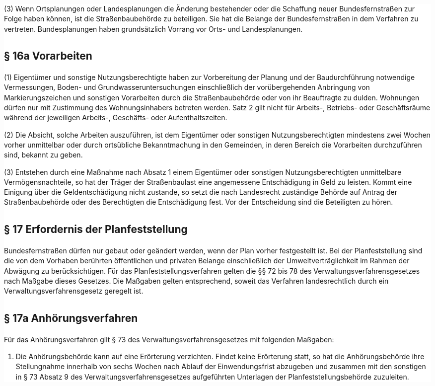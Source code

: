 (3) Wenn Ortsplanungen oder Landesplanungen die Änderung bestehender
oder die Schaffung neuer Bundesfernstraßen zur Folge haben können, ist
die Straßenbaubehörde zu beteiligen. Sie hat die Belange der
Bundesfernstraßen in dem Verfahren zu vertreten. Bundesplanungen haben
grundsätzlich Vorrang vor Orts- und Landesplanungen.


## § 16a Vorarbeiten

(1) Eigentümer und sonstige Nutzungsberechtigte haben zur Vorbereitung
der Planung und der Baudurchführung notwendige Vermessungen, Boden-
und Grundwasseruntersuchungen einschließlich der vorübergehenden
Anbringung von Markierungszeichen und sonstigen Vorarbeiten durch die
Straßenbaubehörde oder von ihr Beauftragte zu dulden. Wohnungen dürfen
nur mit Zustimmung des Wohnungsinhabers betreten werden. Satz 2 gilt
nicht für Arbeits-, Betriebs- oder Geschäftsräume während der
jeweiligen Arbeits-, Geschäfts- oder Aufenthaltszeiten.

(2) Die Absicht, solche Arbeiten auszuführen, ist dem Eigentümer oder
sonstigen Nutzungsberechtigten mindestens zwei Wochen vorher
unmittelbar oder durch ortsübliche Bekanntmachung in den Gemeinden, in
deren Bereich die Vorarbeiten durchzuführen sind, bekannt zu geben.

(3) Entstehen durch eine Maßnahme nach Absatz 1 einem Eigentümer oder
sonstigen Nutzungsberechtigten unmittelbare Vermögensnachteile, so hat
der Träger der Straßenbaulast eine angemessene Entschädigung in Geld
zu leisten. Kommt eine Einigung über die Geldentschädigung nicht
zustande, so setzt die nach Landesrecht zuständige Behörde auf Antrag
der Straßenbaubehörde oder des Berechtigten die Entschädigung fest.
Vor der Entscheidung sind die Beteiligten zu hören.


## § 17 Erfordernis der Planfeststellung

Bundesfernstraßen dürfen nur gebaut oder geändert werden, wenn der
Plan vorher festgestellt ist. Bei der Planfeststellung sind die von
dem Vorhaben berührten öffentlichen und privaten Belange
einschließlich der Umweltverträglichkeit im Rahmen der Abwägung zu
berücksichtigen. Für das Planfeststellungsverfahren gelten die §§ 72
bis 78 des Verwaltungsverfahrensgesetzes nach Maßgabe dieses Gesetzes.
Die Maßgaben gelten entsprechend, soweit das Verfahren landesrechtlich
durch ein Verwaltungsverfahrensgesetz geregelt ist.


## § 17a Anhörungsverfahren

Für das Anhörungsverfahren gilt § 73 des Verwaltungsverfahrensgesetzes
mit folgenden Maßgaben:

1.  Die Anhörungsbehörde kann auf eine Erörterung verzichten. Findet keine
    Erörterung statt, so hat die Anhörungsbehörde ihre Stellungnahme
    innerhalb von sechs Wochen nach Ablauf der Einwendungsfrist abzugeben
    und zusammen mit den sonstigen in § 73 Absatz 9 des
    Verwaltungsverfahrensgesetzes aufgeführten Unterlagen der
    Planfeststellungsbehörde zuzuleiten.
